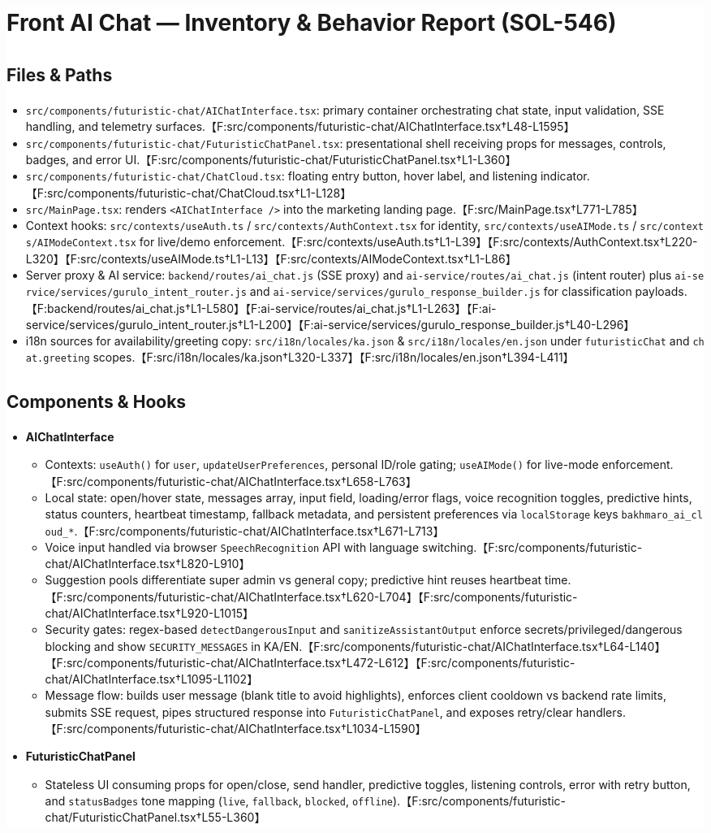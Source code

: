 # Front AI Chat — Inventory & Behavior Report (SOL-546)

## Files & Paths
- `src/components/futuristic-chat/AIChatInterface.tsx`: primary container orchestrating chat state, input validation, SSE handling, and telemetry surfaces.【F:src/components/futuristic-chat/AIChatInterface.tsx†L48-L1595】
- `src/components/futuristic-chat/FuturisticChatPanel.tsx`: presentational shell receiving props for messages, controls, badges, and error UI.【F:src/components/futuristic-chat/FuturisticChatPanel.tsx†L1-L360】
- `src/components/futuristic-chat/ChatCloud.tsx`: floating entry button, hover label, and listening indicator.【F:src/components/futuristic-chat/ChatCloud.tsx†L1-L128】
- `src/MainPage.tsx`: renders `<AIChatInterface />` into the marketing landing page.【F:src/MainPage.tsx†L771-L785】
- Context hooks: `src/contexts/useAuth.ts` / `src/contexts/AuthContext.tsx` for identity, `src/contexts/useAIMode.ts` / `src/contexts/AIModeContext.tsx` for live/demo enforcement.【F:src/contexts/useAuth.ts†L1-L39】【F:src/contexts/AuthContext.tsx†L220-L320】【F:src/contexts/useAIMode.ts†L1-L13】【F:src/contexts/AIModeContext.tsx†L1-L86】
- Server proxy & AI service: `backend/routes/ai_chat.js` (SSE proxy) and `ai-service/routes/ai_chat.js` (intent router) plus `ai-service/services/gurulo_intent_router.js` and `ai-service/services/gurulo_response_builder.js` for classification payloads.【F:backend/routes/ai_chat.js†L1-L580】【F:ai-service/routes/ai_chat.js†L1-L263】【F:ai-service/services/gurulo_intent_router.js†L1-L200】【F:ai-service/services/gurulo_response_builder.js†L40-L296】
- i18n sources for availability/greeting copy: `src/i18n/locales/ka.json` & `src/i18n/locales/en.json` under `futuristicChat` and `chat.greeting` scopes.【F:src/i18n/locales/ka.json†L320-L337】【F:src/i18n/locales/en.json†L394-L411】

## Components & Hooks
- **AIChatInterface**
  - Contexts: `useAuth()` for `user`, `updateUserPreferences`, personal ID/role gating; `useAIMode()` for live-mode enforcement.【F:src/components/futuristic-chat/AIChatInterface.tsx†L658-L763】
  - Local state: open/hover state, messages array, input field, loading/error flags, voice recognition toggles, predictive hints, status counters, heartbeat timestamp, fallback metadata, and persistent preferences via `localStorage` keys `bakhmaro_ai_cloud_*`.【F:src/components/futuristic-chat/AIChatInterface.tsx†L671-L713】
  - Voice input handled via browser `SpeechRecognition` API with language switching.【F:src/components/futuristic-chat/AIChatInterface.tsx†L820-L910】
  - Suggestion pools differentiate super admin vs general copy; predictive hint reuses heartbeat time.【F:src/components/futuristic-chat/AIChatInterface.tsx†L620-L704】【F:src/components/futuristic-chat/AIChatInterface.tsx†L920-L1015】
  - Security gates: regex-based `detectDangerousInput` and `sanitizeAssistantOutput` enforce secrets/privileged/dangerous blocking and show `SECURITY_MESSAGES` in KA/EN.【F:src/components/futuristic-chat/AIChatInterface.tsx†L64-L140】【F:src/components/futuristic-chat/AIChatInterface.tsx†L472-L612】【F:src/components/futuristic-chat/AIChatInterface.tsx†L1095-L1102】
  - Message flow: builds user message (blank title to avoid highlights), enforces client cooldown vs backend rate limits, submits SSE request, pipes structured response into `FuturisticChatPanel`, and exposes retry/clear handlers.【F:src/components/futuristic-chat/AIChatInterface.tsx†L1034-L1590】

- **FuturisticChatPanel**
  - Stateless UI consuming props for open/close, send handler, predictive toggles, listening controls, error with retry button, and `statusBadges` tone mapping (`live`, `fallback`, `blocked`, `offline`).【F:src/components/futuristic-chat/FuturisticChatPanel.tsx†L55-L360】
